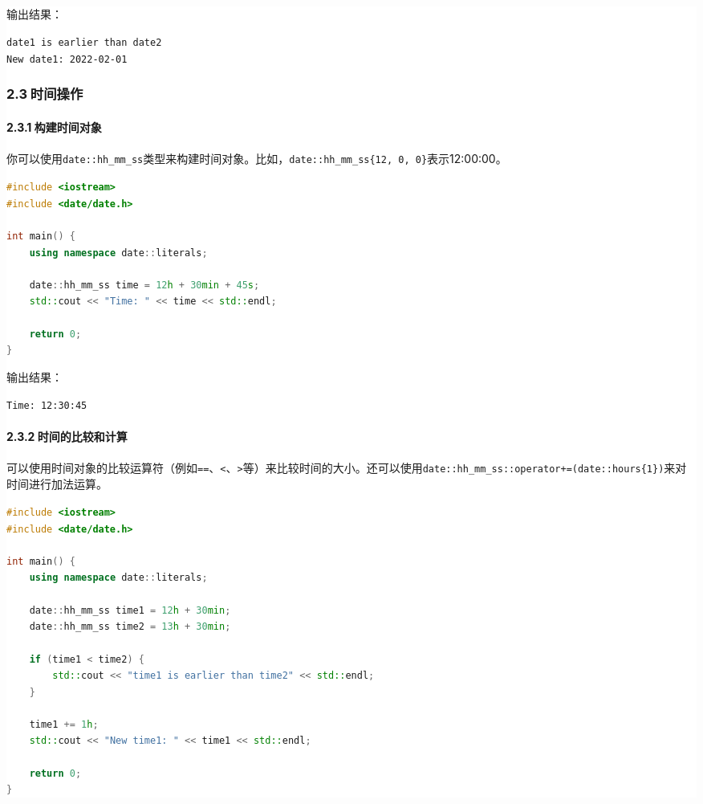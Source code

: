 输出结果：
```
date1 is earlier than date2
New date1: 2022-02-01
```

### 2.3 时间操作
#### 2.3.1 构建时间对象
你可以使用`date::hh_mm_ss`类型来构建时间对象。比如，`date::hh_mm_ss{12, 0, 0}`表示12:00:00。

```cpp
#include <iostream>
#include <date/date.h>

int main() {
    using namespace date::literals;

    date::hh_mm_ss time = 12h + 30min + 45s;
    std::cout << "Time: " << time << std::endl;

    return 0;
}
```

输出结果：
```
Time: 12:30:45
```

#### 2.3.2 时间的比较和计算
可以使用时间对象的比较运算符（例如`==`、`<`、`>`等）来比较时间的大小。还可以使用`date::hh_mm_ss::operator+=(date::hours{1})`来对时间进行加法运算。

```cpp
#include <iostream>
#include <date/date.h>

int main() {
    using namespace date::literals;

    date::hh_mm_ss time1 = 12h + 30min;
    date::hh_mm_ss time2 = 13h + 30min;

    if (time1 < time2) {
        std::cout << "time1 is earlier than time2" << std::endl;
    }

    time1 += 1h;
    std::cout << "New time1: " << time1 << std::endl;

    return 0;
}
```
